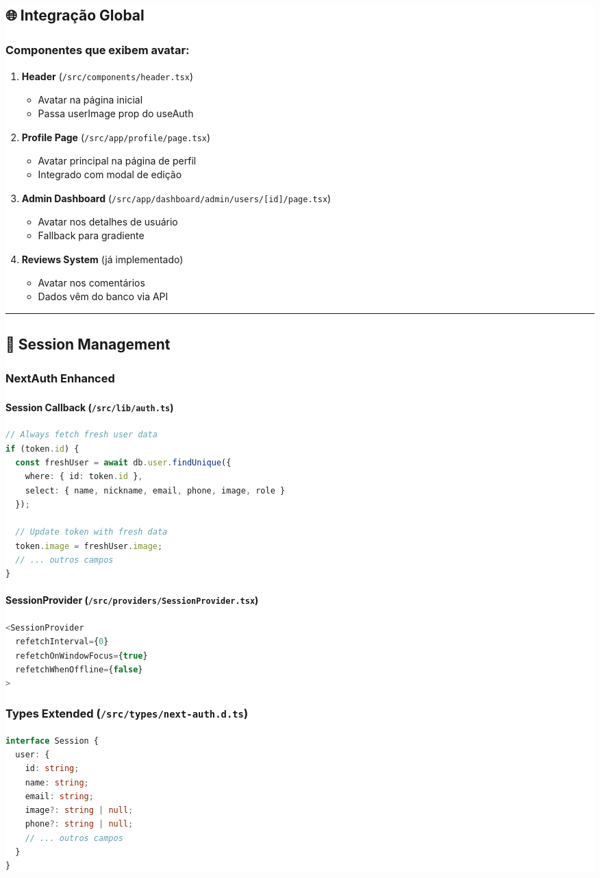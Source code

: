 
## 🌐 **Integração Global**

### **Componentes que exibem avatar:**

1. **Header** (`/src/components/header.tsx`)
   - Avatar na página inicial
   - Passa userImage prop do useAuth

2. **Profile Page** (`/src/app/profile/page.tsx`)
   - Avatar principal na página de perfil
   - Integrado com modal de edição

3. **Admin Dashboard** (`/src/app/dashboard/admin/users/[id]/page.tsx`)
   - Avatar nos detalhes de usuário
   - Fallback para gradiente

4. **Reviews System** (já implementado)
   - Avatar nos comentários
   - Dados vêm do banco via API

---

## 🔄 **Session Management**

### **NextAuth Enhanced**

#### **Session Callback** (`/src/lib/auth.ts`)
```typescript
// Always fetch fresh user data
if (token.id) {
  const freshUser = await db.user.findUnique({
    where: { id: token.id },
    select: { name, nickname, email, phone, image, role }
  });
  
  // Update token with fresh data
  token.image = freshUser.image;
  // ... outros campos
}
```

#### **SessionProvider** (`/src/providers/SessionProvider.tsx`)
```typescript
<SessionProvider 
  refetchInterval={0}
  refetchOnWindowFocus={true}
  refetchWhenOffline={false}
>
```

### **Types Extended** (`/src/types/next-auth.d.ts`)
```typescript
interface Session {
  user: {
    id: string;
    name: string;
    email: string;
    image?: string | null;
    phone?: string | null;
    // ... outros campos
  }
}
```